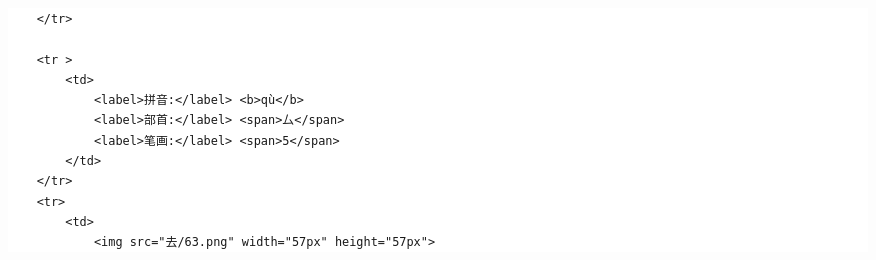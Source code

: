         </tr>

        <tr >
            <td>
                <label>拼音:</label> <b>qù</b> 
                <label>部首:</label> <span>厶</span>  
                <label>笔画:</label> <span>5</span>
            </td>
        </tr>
        <tr>
            <td>
                <img src="去/63.png" width="57px" height="57px">